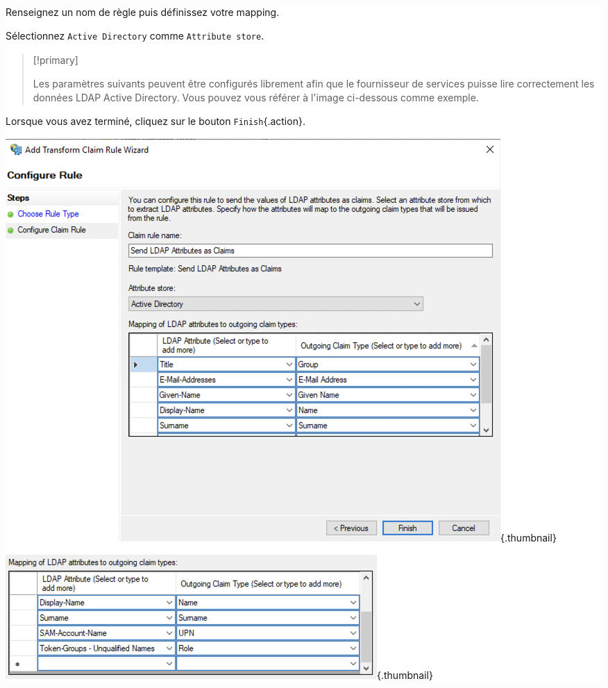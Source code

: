 Renseignez un nom de règle puis définissez votre mapping.

Sélectionnez `Active Directory` comme `Attribute store`.

> [!primary]
>
> Les paramètres suivants peuvent être configurés librement afin que le fournisseur de services puisse lire correctement les données LDAP Active Directory. Vous pouvez vous référer à l'image ci-dessous comme exemple.

Lorsque vous avez terminé, cliquez sur le bouton `Finish`{.action}.

![Mappage d'approbation ADFS étape 4](images/adfs_relying_party_trusts_mapping_4.png){.thumbnail}

![Mappage d'approbation ADFS étape 5](images/adfs_relying_party_trusts_mapping_5.png){.thumbnail}
